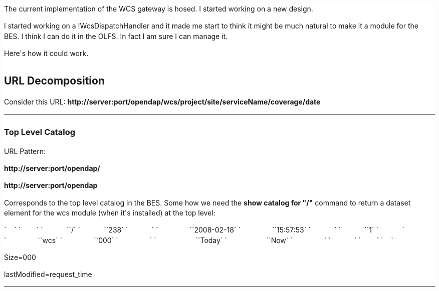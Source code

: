 The current implementation of the WCS gateway is hosed. I started
working on a new design.

I started working on a !WcsDispatchHandler and it made me start to think
it might be much natural to make it a module for the BES. I think I can
do it in the OLFS. In fact I am sure I can manage it.

Here's how it could work.

## URL Decomposition

Consider this URL:
**http://server:port/opendap/wcs/project/site/serviceName/coverage/date**

------------------------------------------------------------------------

### Top Level Catalog

URL Pattern:


**http://server:port/opendap/**

**http://server:port/opendap**

Corresponds to the top level catalog in the BES. Some how we need the
**show catalog for "/"** command to return a dataset element for the wcs
module (when it's installed) at the top level:

<showCatalog>
`    `<response>
`        `<dataset isData="false" thredds_collection="true">
`            `<name>`/`</name>
`            `<size>`238`</size>
`            `<lastmodified>
`                `<date>`2008-02-18`</date>
`                `<time>`15:57:53`</time>
`            `</lastmodified>
`            `<count>`1`</count>
`            `<dataset isData="false" thredds_collection="true">
`                `<name>`wcs`</name>
`                `<size>`000`</size>
`                `<lastmodified>
`                    `<date>`Today`</date>
`                    `<time>`Now`</time>
`                `</lastmodified>
`            `</dataset>
`        `</dataset>
`    `</response>
</showCatalog>

Size=000

lastModified=request_time

------------------------------------------------------------------------
